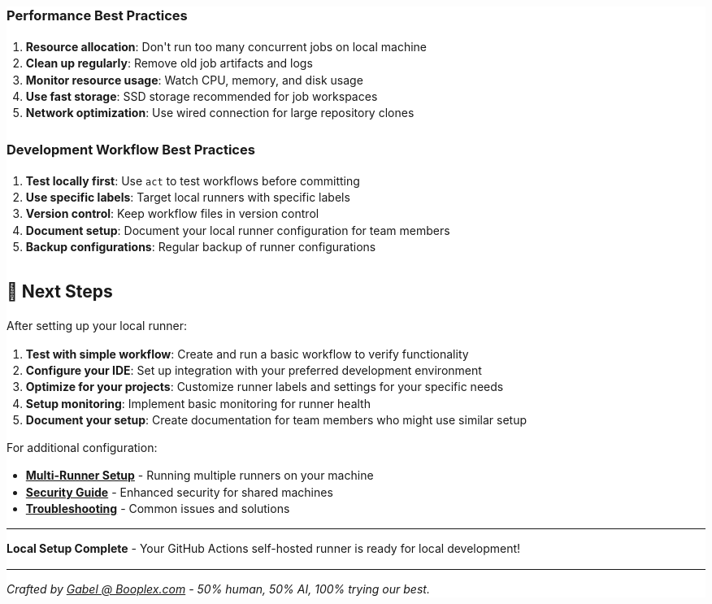### Performance Best Practices

1. **Resource allocation**: Don't run too many concurrent jobs on local machine
2. **Clean up regularly**: Remove old job artifacts and logs
3. **Monitor resource usage**: Watch CPU, memory, and disk usage
4. **Use fast storage**: SSD storage recommended for job workspaces
5. **Network optimization**: Use wired connection for large repository clones

### Development Workflow Best Practices

1. **Test locally first**: Use `act` to test workflows before committing
2. **Use specific labels**: Target local runners with specific labels
3. **Version control**: Keep workflow files in version control
4. **Document setup**: Document your local runner configuration for team members
5. **Backup configurations**: Regular backup of runner configurations

## 🎯 Next Steps

After setting up your local runner:

1. **Test with simple workflow**: Create and run a basic workflow to verify functionality
2. **Configure your IDE**: Set up integration with your preferred development environment
3. **Optimize for your projects**: Customize runner labels and settings for your specific needs
4. **Setup monitoring**: Implement basic monitoring for runner health
5. **Document your setup**: Create documentation for team members who might use similar setup

For additional configuration:
- **[Multi-Runner Setup](multi-runner.md)** - Running multiple runners on your machine
- **[Security Guide](security.md)** - Enhanced security for shared machines
- **[Troubleshooting](troubleshooting.md)** - Common issues and solutions

---

**Local Setup Complete** - Your GitHub Actions self-hosted runner is ready for local development!

---
*Crafted by [Gabel @ Booplex.com](https://booplex.com) - 50% human, 50% AI, 100% trying our best.*